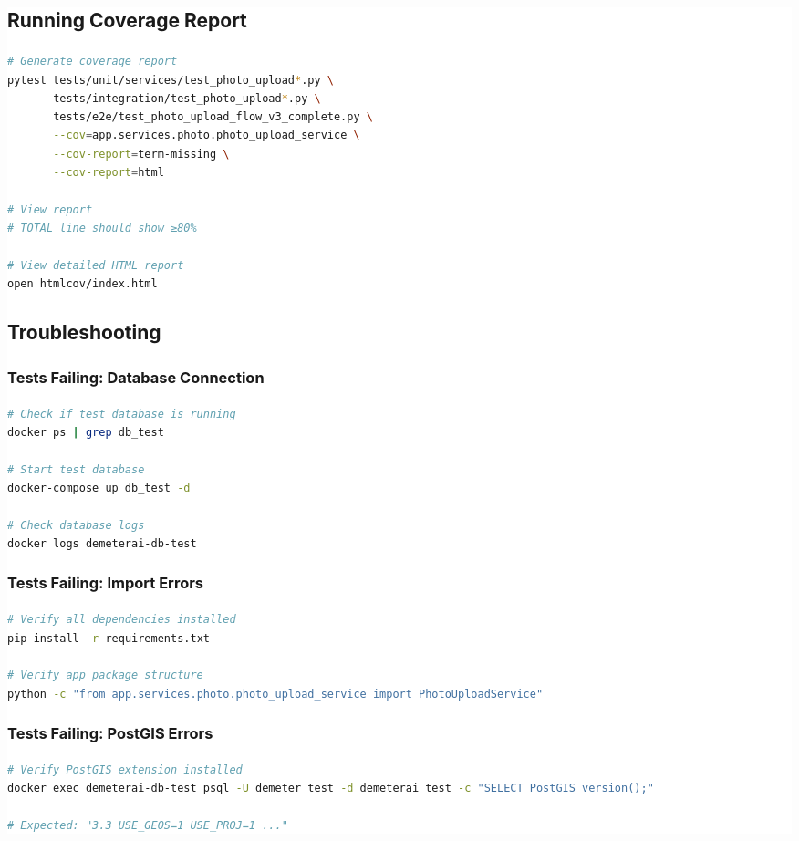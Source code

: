 ## Running Coverage Report

```bash
# Generate coverage report
pytest tests/unit/services/test_photo_upload*.py \
       tests/integration/test_photo_upload*.py \
       tests/e2e/test_photo_upload_flow_v3_complete.py \
       --cov=app.services.photo.photo_upload_service \
       --cov-report=term-missing \
       --cov-report=html

# View report
# TOTAL line should show ≥80%

# View detailed HTML report
open htmlcov/index.html
```

## Troubleshooting

### Tests Failing: Database Connection

```bash
# Check if test database is running
docker ps | grep db_test

# Start test database
docker-compose up db_test -d

# Check database logs
docker logs demeterai-db-test
```

### Tests Failing: Import Errors

```bash
# Verify all dependencies installed
pip install -r requirements.txt

# Verify app package structure
python -c "from app.services.photo.photo_upload_service import PhotoUploadService"
```

### Tests Failing: PostGIS Errors

```bash
# Verify PostGIS extension installed
docker exec demeterai-db-test psql -U demeter_test -d demeterai_test -c "SELECT PostGIS_version();"

# Expected: "3.3 USE_GEOS=1 USE_PROJ=1 ..."
```
